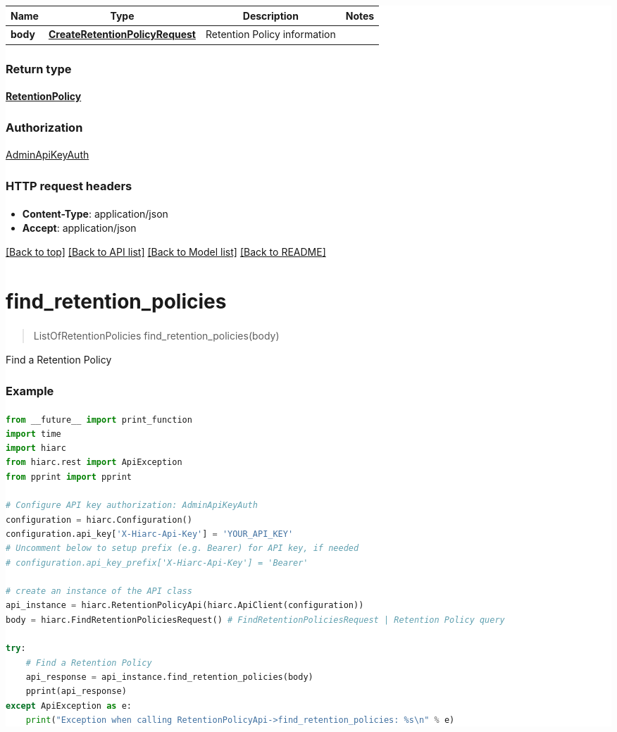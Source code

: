 Name | Type | Description  | Notes
------------- | ------------- | ------------- | -------------
 **body** | [**CreateRetentionPolicyRequest**](CreateRetentionPolicyRequest.md)| Retention Policy information | 

### Return type

[**RetentionPolicy**](RetentionPolicy.md)

### Authorization

[AdminApiKeyAuth](../README.md#AdminApiKeyAuth)

### HTTP request headers

 - **Content-Type**: application/json
 - **Accept**: application/json

[[Back to top]](#) [[Back to API list]](../README.md#documentation-for-api-endpoints) [[Back to Model list]](../README.md#documentation-for-models) [[Back to README]](../README.md)

# **find_retention_policies**
> ListOfRetentionPolicies find_retention_policies(body)

Find a Retention Policy

### Example
```python
from __future__ import print_function
import time
import hiarc
from hiarc.rest import ApiException
from pprint import pprint

# Configure API key authorization: AdminApiKeyAuth
configuration = hiarc.Configuration()
configuration.api_key['X-Hiarc-Api-Key'] = 'YOUR_API_KEY'
# Uncomment below to setup prefix (e.g. Bearer) for API key, if needed
# configuration.api_key_prefix['X-Hiarc-Api-Key'] = 'Bearer'

# create an instance of the API class
api_instance = hiarc.RetentionPolicyApi(hiarc.ApiClient(configuration))
body = hiarc.FindRetentionPoliciesRequest() # FindRetentionPoliciesRequest | Retention Policy query

try:
    # Find a Retention Policy
    api_response = api_instance.find_retention_policies(body)
    pprint(api_response)
except ApiException as e:
    print("Exception when calling RetentionPolicyApi->find_retention_policies: %s\n" % e)
```
